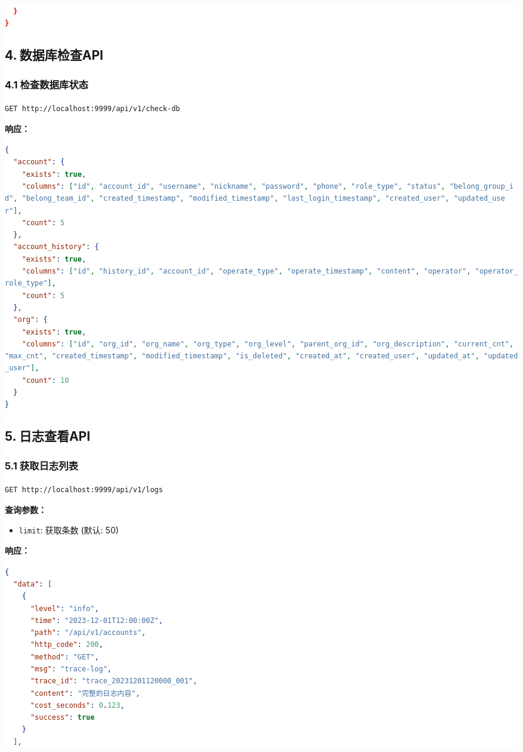 ```json
  }
}
```

## 4. 数据库检查API

### 4.1 检查数据库状态
```
GET http://localhost:9999/api/v1/check-db
```

**响应：**
```json
{
  "account": {
    "exists": true,
    "columns": ["id", "account_id", "username", "nickname", "password", "phone", "role_type", "status", "belong_group_id", "belong_team_id", "created_timestamp", "modified_timestamp", "last_login_timestamp", "created_user", "updated_user"],
    "count": 5
  },
  "account_history": {
    "exists": true,
    "columns": ["id", "history_id", "account_id", "operate_type", "operate_timestamp", "content", "operator", "operator_role_type"],
    "count": 5
  },
  "org": {
    "exists": true,
    "columns": ["id", "org_id", "org_name", "org_type", "org_level", "parent_org_id", "org_description", "current_cnt", "max_cnt", "created_timestamp", "modified_timestamp", "is_deleted", "created_at", "created_user", "updated_at", "updated_user"],
    "count": 10
  }
}
```

## 5. 日志查看API

### 5.1 获取日志列表
```
GET http://localhost:9999/api/v1/logs
```

**查询参数：**
- `limit`: 获取条数 (默认: 50)

**响应：**
```json
{
  "data": [
    {
      "level": "info",
      "time": "2023-12-01T12:00:00Z",
      "path": "/api/v1/accounts",
      "http_code": 200,
      "method": "GET",
      "msg": "trace-log",
      "trace_id": "trace_20231201120000_001",
      "content": "完整的日志内容",
      "cost_seconds": 0.123,
      "success": true
    }
  ],
```